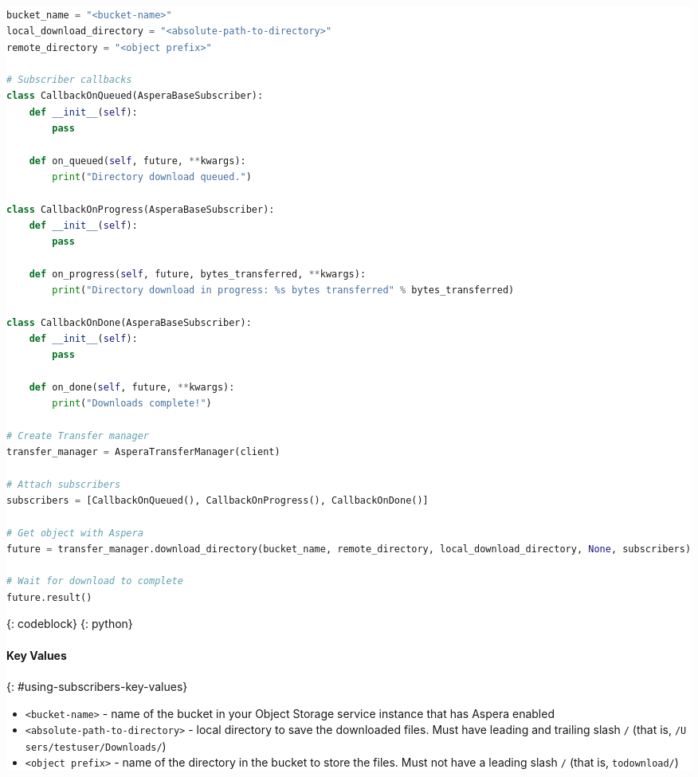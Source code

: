 ```python
bucket_name = "<bucket-name>"
local_download_directory = "<absolute-path-to-directory>"
remote_directory = "<object prefix>"

# Subscriber callbacks
class CallbackOnQueued(AsperaBaseSubscriber):
    def __init__(self):
        pass

    def on_queued(self, future, **kwargs):
        print("Directory download queued.")

class CallbackOnProgress(AsperaBaseSubscriber):
    def __init__(self):
        pass

    def on_progress(self, future, bytes_transferred, **kwargs):
        print("Directory download in progress: %s bytes transferred" % bytes_transferred)

class CallbackOnDone(AsperaBaseSubscriber):
    def __init__(self):
        pass

    def on_done(self, future, **kwargs):
        print("Downloads complete!")

# Create Transfer manager
transfer_manager = AsperaTransferManager(client)

# Attach subscribers
subscribers = [CallbackOnQueued(), CallbackOnProgress(), CallbackOnDone()]

# Get object with Aspera
future = transfer_manager.download_directory(bucket_name, remote_directory, local_download_directory, None, subscribers)

# Wait for download to complete
future.result()
```
{: codeblock}
{: python}

#### Key Values
{: #using-subscribers-key-values}

* `<bucket-name>` - name of the bucket in your Object Storage service instance that has Aspera enabled
* `<absolute-path-to-directory>` - local directory to save the downloaded files. Must have leading and trailing slash `/` (that is, `/Users/testuser/Downloads/`)
* `<object prefix>` - name of the directory in the bucket to store the files. Must not have a leading slash `/` (that is, `todownload/`)
